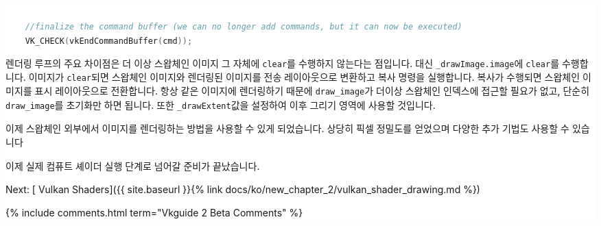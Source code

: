```cpp

	//finalize the command buffer (we can no longer add commands, but it can now be executed)
	VK_CHECK(vkEndCommandBuffer(cmd));
```

렌더링 루프의 주요 차이점은 더 이상 스왑체인 이미지 그 자체에 `clear`를 수행하지 않는다는 점입니다. 대신 `_drawImage.image`에 `clear`를 수행합니다. 이미지가 `clear`되면 스왑체인 이미지와 렌더링된 이미지를 전송 레이아웃으로 변환하고 복사 명령을 실행합니다. 복사가 수행되면 스왑체인 이미지를 표시 레이아웃으로 전환합니다. 항상 같은 이미지에 렌더링하기 때문에 `draw_image`가 더이상 스왑체인 인덱스에 접근할 필요가 없고, 단순히 `draw_image`를 초기화만 하면 됩니다. 또한 `_drawExtent`값을 설정하여 이후 그리기 영역에 사용할 것입니다.

이제 스왑체인 외부에서 이미지를 렌더링하는 방법을 사용할 수 있게 되었습니다. 상당히 픽셀 정밀도를 얻었으며 다양한 추가 기법도 사용할 수 있습니다

이제 실제 컴퓨트 셰이더 실행 단계로 넘어갈 준비가 끝났습니다.

Next: [ Vulkan Shaders]({{ site.baseurl }}{% link docs/ko/new_chapter_2/vulkan_shader_drawing.md %})  

{% include comments.html term="Vkguide 2 Beta Comments" %}
